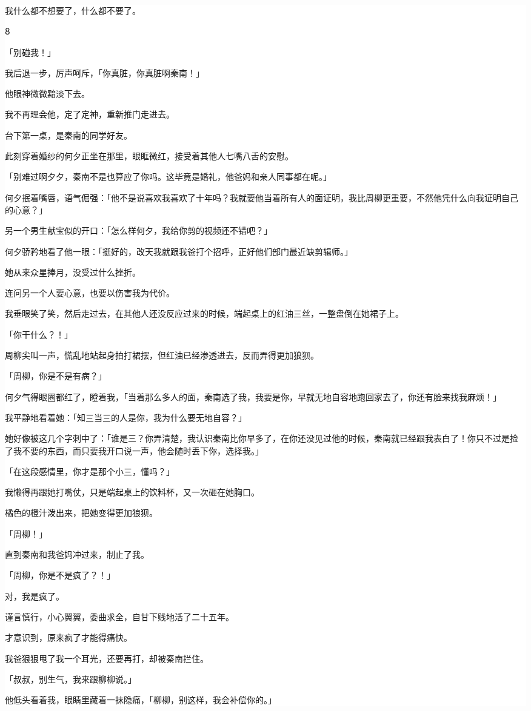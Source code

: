 我什么都不想要了，什么都不要了。

8

「别碰我！」

我后退一步，厉声呵斥，「你真脏，你真脏啊秦南！」

他眼神微微黯淡下去。

我不再理会他，定了定神，重新推门走进去。

台下第一桌，是秦南的同学好友。

此刻穿着婚纱的何夕正坐在那里，眼眶微红，接受着其他人七嘴八舌的安慰。

「别难过啊夕夕，秦南不是也算应了你吗。这毕竟是婚礼，他爸妈和亲人同事都在呢。」

何夕抿着嘴唇，语气倔强：「他不是说喜欢我喜欢了十年吗？我就要他当着所有人的面证明，我比周柳更重要，不然他凭什么向我证明自己的心意？」

另一个男生献宝似的开口：「怎么样何夕，我给你剪的视频还不错吧？」

何夕骄矜地看了他一眼：「挺好的，改天我就跟我爸打个招呼，正好他们部门最近缺剪辑师。」

她从来众星捧月，没受过什么挫折。

连问另一个人要心意，也要以伤害我为代价。

我垂眼笑了笑，然后走过去，在其他人还没反应过来的时候，端起桌上的红油三丝，一整盘倒在她裙子上。

「你干什么？！」

周柳尖叫一声，慌乱地站起身拍打裙摆，但红油已经渗透进去，反而弄得更加狼狈。

「周柳，你是不是有病？」

何夕气得眼圈都红了，瞪着我，「当着那么多人的面，秦南选了我，我要是你，早就无地自容地跑回家去了，你还有脸来找我麻烦！」

我平静地看着她：「知三当三的人是你，我为什么要无地自容？」

她好像被这几个字刺中了：「谁是三？你弄清楚，我认识秦南比你早多了，在你还没见过他的时候，秦南就已经跟我表白了！你只不过是捡了我不要的东西，而只要我开口说一声，他会随时丢下你，选择我。」

「在这段感情里，你才是那个小三，懂吗？」

我懒得再跟她打嘴仗，只是端起桌上的饮料杯，又一次砸在她胸口。

橘色的橙汁泼出来，把她变得更加狼狈。

「周柳！」

直到秦南和我爸妈冲过来，制止了我。

「周柳，你是不是疯了？！」

对，我是疯了。

谨言慎行，小心翼翼，委曲求全，自甘下贱地活了二十五年。

才意识到，原来疯了才能得痛快。

我爸狠狠甩了我一个耳光，还要再打，却被秦南拦住。

「叔叔，别生气，我来跟柳柳说。」

他低头看着我，眼睛里藏着一抹隐痛，「柳柳，别这样，我会补偿你的。」
